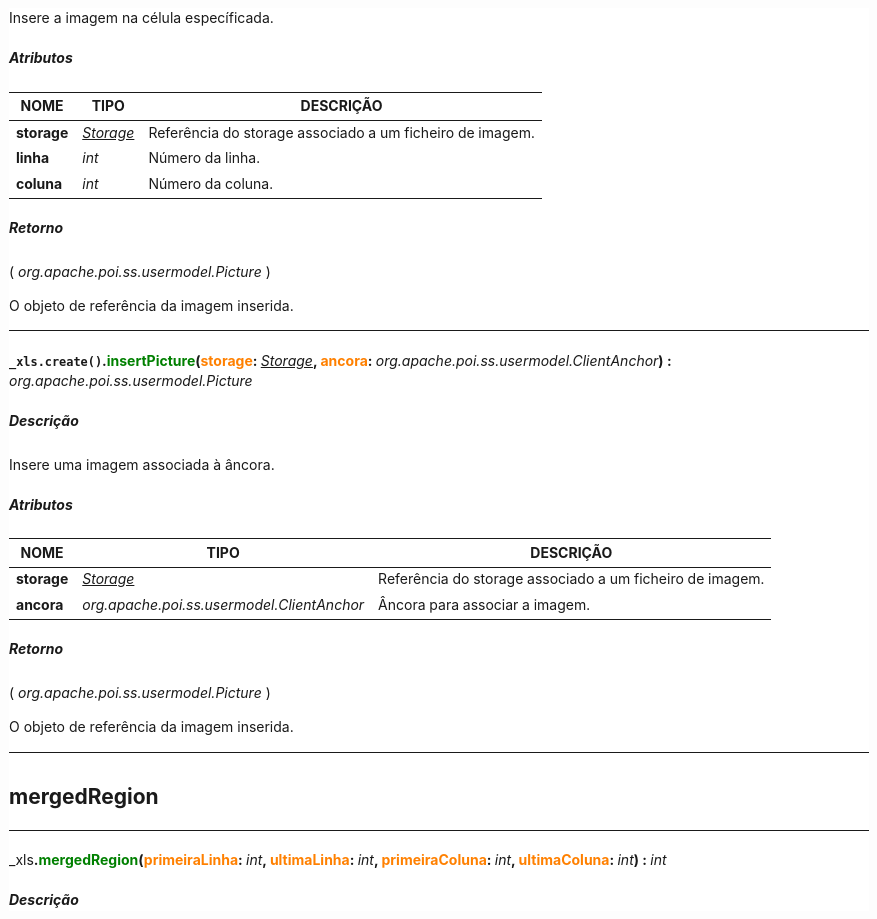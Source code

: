 Insere a imagem na célula específicada.

##### Atributos

| NOME | TIPO | DESCRIÇÃO |
|---|---|---|
| **storage** | _[Storage](../../resources/storage)_ | Referência do storage associado a um ficheiro de imagem. |
| **linha** | _int_ | Número da linha. |
| **coluna** | _int_ | Número da coluna. |

##### Retorno

( _org.apache.poi.ss.usermodel.Picture_ )

O objeto de referência da imagem inserida.

---

#### `_xls.create()`.<span style="color: #008000">insertPicture</span>(<span style="color: #FF8000">storage</span>: <span style="font-weight: normal; font-style: italic;">[Storage](../../resources/storage)</span>, <span style="color: #FF8000">ancora</span>: <span style="font-weight: normal; font-style: italic;">org.apache.poi.ss.usermodel.ClientAnchor</span>) : <span style="font-weight: normal; font-style: italic;">org.apache.poi.ss.usermodel.Picture</span>
##### Descrição

Insere uma imagem associada à âncora.

##### Atributos

| NOME | TIPO | DESCRIÇÃO |
|---|---|---|
| **storage** | _[Storage](../../resources/storage)_ | Referência do storage associado a um ficheiro de imagem. |
| **ancora** | _org.apache.poi.ss.usermodel.ClientAnchor_ | Âncora para associar a imagem. |

##### Retorno

( _org.apache.poi.ss.usermodel.Picture_ )

O objeto de referência da imagem inserida.

---

## mergedRegion

---

#### <span style="font-weight: normal">_xls</span>.<span style="color: #008000">mergedRegion</span>(<span style="color: #FF8000">primeiraLinha</span>: <span style="font-weight: normal; font-style: italic;">int</span>, <span style="color: #FF8000">ultimaLinha</span>: <span style="font-weight: normal; font-style: italic;">int</span>, <span style="color: #FF8000">primeiraColuna</span>: <span style="font-weight: normal; font-style: italic;">int</span>, <span style="color: #FF8000">ultimaColuna</span>: <span style="font-weight: normal; font-style: italic;">int</span>) : <span style="font-weight: normal; font-style: italic;">int</span>
##### Descrição
